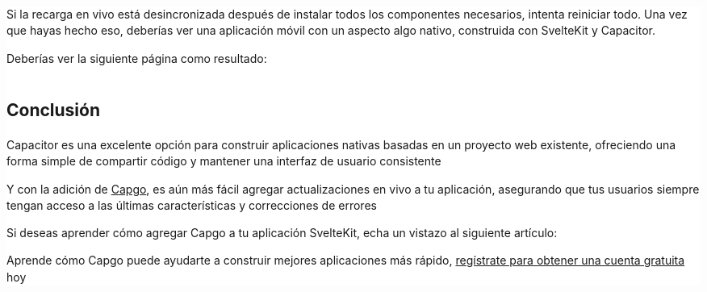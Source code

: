 Si la recarga en vivo está desincronizada después de instalar todos los componentes necesarios, intenta reiniciar todo. Una vez que hayas hecho eso, deberías ver una aplicación móvil con un aspecto algo nativo, construida con SvelteKit y Capacitor.

Deberías ver la siguiente página como resultado:

<script>
  </script>
<h1>

## Conclusión

Capacitor es una excelente opción para construir aplicaciones nativas basadas en un proyecto web existente, ofreciendo una forma simple de compartir código y mantener una interfaz de usuario consistente

Y con la adición de [Capgo](https://capgoapp/), es aún más fácil agregar actualizaciones en vivo a tu aplicación, asegurando que tus usuarios siempre tengan acceso a las últimas características y correcciones de errores

Si deseas aprender cómo agregar Capgo a tu aplicación SvelteKit, echa un vistazo al siguiente artículo:

Aprende cómo Capgo puede ayudarte a construir mejores aplicaciones más rápido, [regístrate para obtener una cuenta gratuita](/register/) hoy